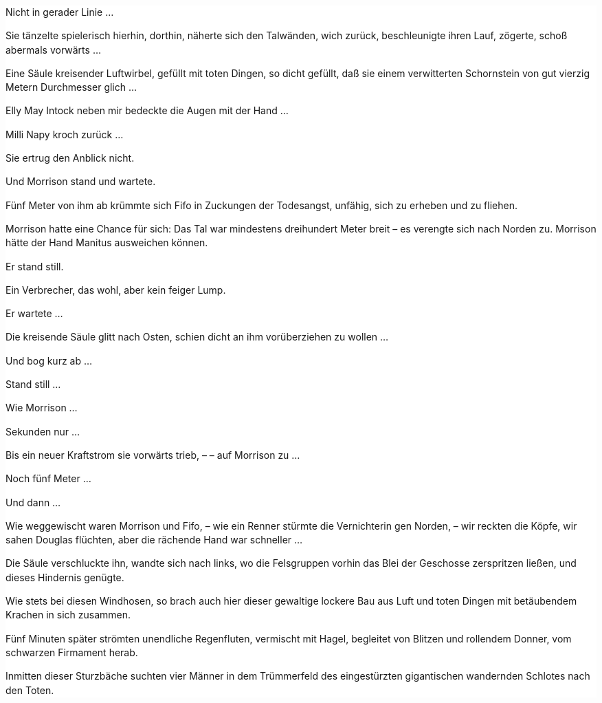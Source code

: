 Nicht in gerader Linie …

Sie tänzelte spielerisch hierhin, dorthin, näherte sich den Talwänden, wich zurück, beschleunigte ihren Lauf, zögerte, schoß abermals vorwärts …

Eine Säule kreisender Luftwirbel, gefüllt mit toten Dingen, so dicht gefüllt, daß sie einem verwitterten Schornstein von gut vierzig Metern Durchmesser glich …

Elly May Intock neben mir bedeckte die Augen mit der Hand …

Milli Napy kroch zurück …

Sie ertrug den Anblick nicht.

Und Morrison stand und wartete.

Fünf Meter von ihm ab krümmte sich Fifo in Zuckungen der Todesangst, unfähig, sich zu erheben und zu fliehen.

Morrison hatte eine Chance für sich: Das Tal war mindestens dreihundert Meter breit – es verengte sich nach Norden zu. Morrison hätte der Hand Manitus ausweichen können.

Er stand still.

Ein Verbrecher, das wohl, aber kein feiger Lump.

Er wartete …

Die kreisende Säule glitt nach Osten, schien dicht an ihm vorüberziehen zu wollen …

Und bog kurz ab …

Stand still …

Wie Morrison …

Sekunden nur …

Bis ein neuer Kraftstrom sie vorwärts trieb, – – auf Morrison zu …

Noch fünf Meter …

Und dann …

Wie weggewischt waren Morrison und Fifo, – wie ein Renner stürmte die Vernichterin gen Norden, – wir reckten die Köpfe, wir sahen Douglas flüchten, aber die rächende Hand war schneller …

Die Säule verschluckte ihn, wandte sich nach links, wo die Felsgruppen vorhin das Blei der Geschosse zerspritzen ließen, und dieses Hindernis genügte.

Wie stets bei diesen Windhosen, so brach auch hier dieser gewaltige lockere Bau aus Luft und toten Dingen mit betäubendem Krachen in sich zusammen.

Fünf Minuten später strömten unendliche Regenfluten, vermischt mit Hagel, begleitet von Blitzen und rollendem Donner, vom schwarzen Firmament herab.

Inmitten dieser Sturzbäche suchten vier Männer in dem Trümmerfeld des eingestürzten gigantischen wandernden Schlotes nach den Toten.

 
